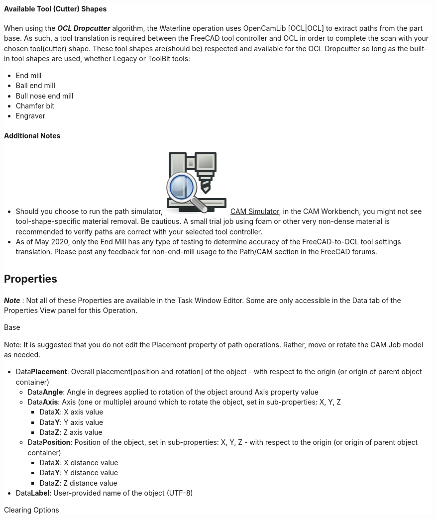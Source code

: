 #### Available Tool (Cutter) Shapes

When using the **_OCL Dropcutter_** algorithm, the Waterline operation uses OpenCamLib [OCL|OCL] to extract paths from the part base. As such, a tool translation is required between the FreeCAD tool controller and OCL in order to complete the scan with your chosen tool(cutter) shape. These tool shapes are(should be) respected and available for the OCL Dropcutter so long as the built-in tool shapes are used, whether Legacy or ToolBit tools:

- End mill
- Ball end mill
- Bull nose end mill
- Chamfer bit
- Engraver

#### Additional Notes

- Should you choose to run the path simulator, ![](/src/assets/images/CAM_Simulator.svg) [CAM Simulator](/CAM_Simulator "CAM Simulator"), in the CAM Workbench, you might not see tool-shape-specific material removal. Be cautious. A small trial job using foam or other very non-dense material is recommended to verify paths are correct with your selected tool controller.
- As of May 2020, only the End Mill has any type of testing to determine accuracy of the FreeCAD-to-OCL tool settings translation. Please post any feedback for non-end-mill usage to the [Path/CAM](https://forum.freecadweb.org/viewforum.php?f=15) section in the FreeCAD forums.

## Properties

**_Note_** : Not all of these Properties are available in the Task Window Editor. Some are only accessible in the Data tab of the Properties View panel for this Operation.

Base

Note: It is suggested that you do not edit the Placement property of path operations. Rather, move or rotate the CAM Job model as needed.

- Data**Placement**: Overall placement[position and rotation] of the object - with respect to the origin (or origin of parent object container)
  - Data**Angle**: Angle in degrees applied to rotation of the object around Axis property value
  - Data**Axis**: Axis (one or multiple) around which to rotate the object, set in sub-properties: X, Y, Z
    - Data**X**: X axis value
    - Data**Y**: Y axis value
    - Data**Z**: Z axis value
  - Data**Position**: Position of the object, set in sub-properties: X, Y, Z - with respect to the origin (or origin of parent object container)
    - Data**X**: X distance value
    - Data**Y**: Y distance value
    - Data**Z**: Z distance value
- Data**Label**: User-provided name of the object (UTF-8)

Clearing Options
